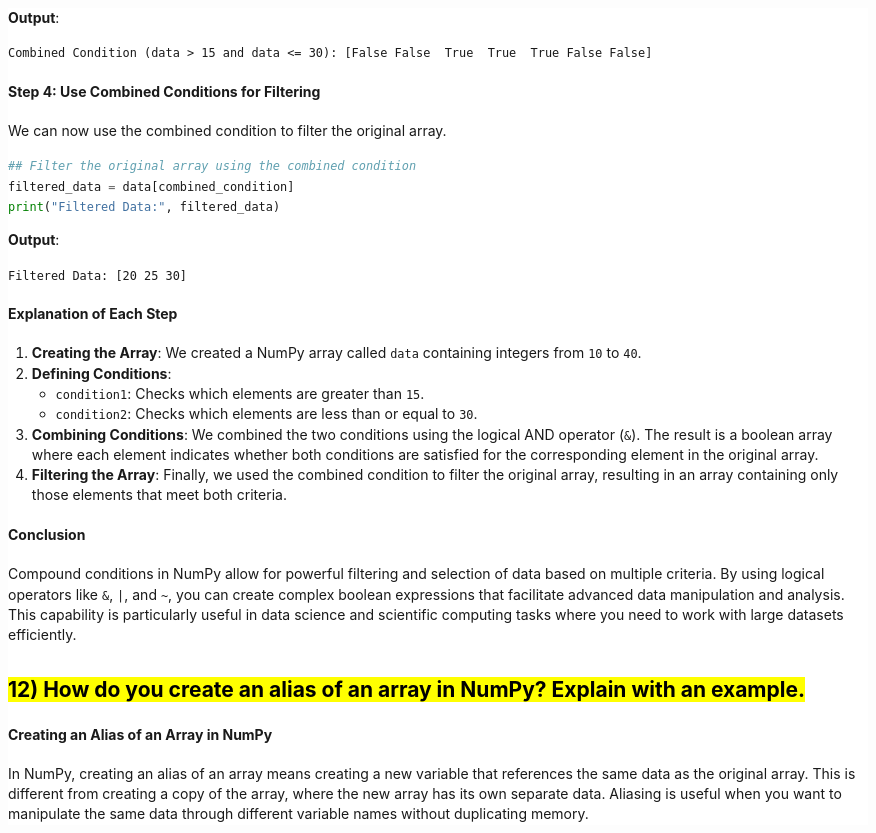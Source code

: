 **Output**:

```
Combined Condition (data > 15 and data <= 30): [False False  True  True  True False False]

```

#### Step 4: Use Combined Conditions for Filtering

We can now use the combined condition to filter the original array.

```python
## Filter the original array using the combined condition
filtered_data = data[combined_condition]
print("Filtered Data:", filtered_data)

```

**Output**:

```
Filtered Data: [20 25 30]

```

#### Explanation of Each Step

1. **Creating the Array**: We created a NumPy array called `data` containing integers from `10` to `40`.
2. **Defining Conditions**:
   - `condition1`: Checks which elements are greater than `15`.
   - `condition2`: Checks which elements are less than or equal to `30`.
3. **Combining Conditions**: We combined the two conditions using the logical AND operator (`&`). The result is a boolean array where each element indicates whether both conditions are satisfied for the corresponding element in the original array.
4. **Filtering the Array**: Finally, we used the combined condition to filter the original array, resulting in an array containing only those elements that meet both criteria.

#### Conclusion

Compound conditions in NumPy allow for powerful filtering and selection of data based on multiple criteria. By using logical operators like `&`, `|`, and `~`, you can create complex boolean expressions that facilitate advanced data manipulation and analysis. This capability is particularly useful in data science and scientific computing tasks where you need to work with large datasets efficiently.

## <mark> 12) How do you create an alias of an array in NumPy? Explain with an example. </mark>

#### Creating an Alias of an Array in NumPy

In NumPy, creating an alias of an array means creating a new variable that references the same data as the original array. This is different from creating a copy of the array, where the new array has its own separate data. Aliasing is useful when you want to manipulate the same data through different variable names without duplicating memory.
